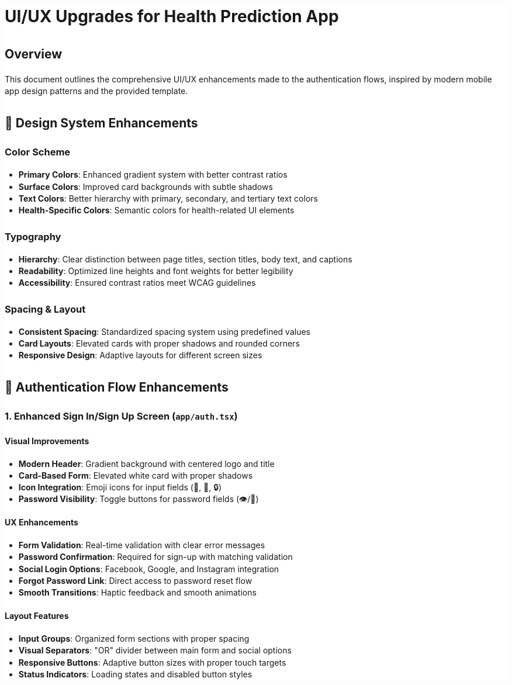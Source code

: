 # UI/UX Upgrades for Health Prediction App

## Overview
This document outlines the comprehensive UI/UX enhancements made to the authentication flows, inspired by modern mobile app design patterns and the provided template.

## 🎨 Design System Enhancements

### Color Scheme
- **Primary Colors**: Enhanced gradient system with better contrast ratios
- **Surface Colors**: Improved card backgrounds with subtle shadows
- **Text Colors**: Better hierarchy with primary, secondary, and tertiary text colors
- **Health-Specific Colors**: Semantic colors for health-related UI elements

### Typography
- **Hierarchy**: Clear distinction between page titles, section titles, body text, and captions
- **Readability**: Optimized line heights and font weights for better legibility
- **Accessibility**: Ensured contrast ratios meet WCAG guidelines

### Spacing & Layout
- **Consistent Spacing**: Standardized spacing system using predefined values
- **Card Layouts**: Elevated cards with proper shadows and rounded corners
- **Responsive Design**: Adaptive layouts for different screen sizes

## 🔐 Authentication Flow Enhancements

### 1. Enhanced Sign In/Sign Up Screen (`app/auth.tsx`)

#### Visual Improvements
- **Modern Header**: Gradient background with centered logo and title
- **Card-Based Form**: Elevated white card with proper shadows
- **Icon Integration**: Emoji icons for input fields (👤, 📧, 🔒)
- **Password Visibility**: Toggle buttons for password fields (👁️/🙈)

#### UX Enhancements
- **Form Validation**: Real-time validation with clear error messages
- **Password Confirmation**: Required for sign-up with matching validation
- **Social Login Options**: Facebook, Google, and Instagram integration
- **Forgot Password Link**: Direct access to password reset flow
- **Smooth Transitions**: Haptic feedback and smooth animations

#### Layout Features
- **Input Groups**: Organized form sections with proper spacing
- **Visual Separators**: "OR" divider between main form and social options
- **Responsive Buttons**: Adaptive button sizes with proper touch targets
- **Status Indicators**: Loading states and disabled button styles
